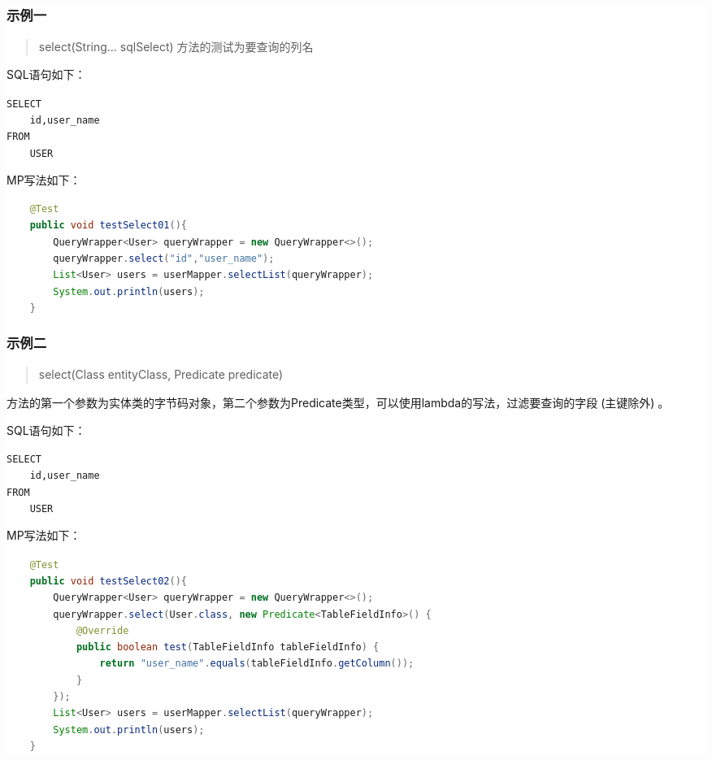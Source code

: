 

### 示例一 

> select(String... sqlSelect) 方法的测试为要查询的列名

SQL语句如下：

~~~~mysql
SELECT 
	id,user_name
FROM 
	USER 
~~~~

MP写法如下：

~~~~java
    @Test
    public void testSelect01(){
        QueryWrapper<User> queryWrapper = new QueryWrapper<>();
        queryWrapper.select("id","user_name");
        List<User> users = userMapper.selectList(queryWrapper);
        System.out.println(users);
    }
~~~~



### 示例二

> select(Class<T> entityClass, Predicate<TableFieldInfo> predicate)

方法的第一个参数为实体类的字节码对象，第二个参数为Predicate类型，可以使用lambda的写法，过滤要查询的字段 (主键除外) 。



SQL语句如下：

~~~~mysql
SELECT 
	id,user_name
FROM 
	USER 
~~~~

MP写法如下：

~~~~java
    @Test
    public void testSelect02(){
        QueryWrapper<User> queryWrapper = new QueryWrapper<>();
        queryWrapper.select(User.class, new Predicate<TableFieldInfo>() {
            @Override
            public boolean test(TableFieldInfo tableFieldInfo) {
                return "user_name".equals(tableFieldInfo.getColumn());
            }
        });
        List<User> users = userMapper.selectList(queryWrapper);
        System.out.println(users);
    }
~~~~

